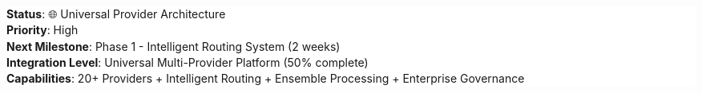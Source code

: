 
**Status**: 🌐 Universal Provider Architecture  
**Priority**: High  
**Next Milestone**: Phase 1 - Intelligent Routing System (2 weeks)  
**Integration Level**: Universal Multi-Provider Platform (50% complete)  
**Capabilities**: 20+ Providers + Intelligent Routing + Ensemble Processing + Enterprise Governance 